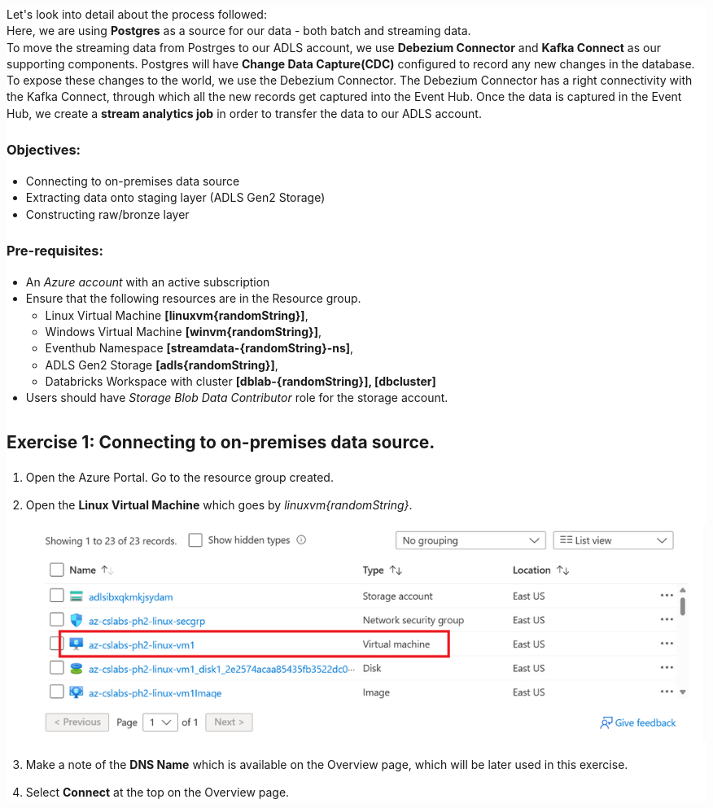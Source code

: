   Let's look into detail about the process followed:  
  Here, we are using **Postgres** as a source for our data - both batch and streaming data.   
To move the streaming data from Postrges to our ADLS account, we use **Debezium Connector** and **Kafka Connect** as our supporting components. 
Postgres will have **Change Data Capture(CDC)** configured to record any new changes in the database. To expose these changes to the world, we use the Debezium Connector.
The Debezium Connector has a right connectivity with the Kafka Connect, through which all the new records get captured into the Event Hub. 
Once the data is captured in the Event Hub, we create a **stream analytics job** in order to transfer the data to our ADLS account.

### Objectives:
* Connecting to on-premises data source
* Extracting data onto staging layer (ADLS Gen2 Storage)
* Constructing raw/bronze layer

### Pre-requisites:
* An *Azure account* with an active subscription
* Ensure that the following resources are in the Resource group.
    -	Linux Virtual Machine **[linuxvm{randomString}]**,
    -	Windows Virtual Machine **[winvm{randomString}]**,
    -	Eventhub Namespace **[streamdata-{randomString}-ns]**,
    -	ADLS Gen2 Storage **[adls{randomString}]**,
    -	Databricks Workspace with cluster **[dblab-{randomString}], [dbcluster]**
* Users should have *Storage Blob Data Contributor* role for the storage account.

## Exercise 1: Connecting to on-premises data source.
1. Open the Azure Portal. Go to the resource group created.
    
3. Open the **Linux Virtual Machine** which goes by *linuxvm{randomString}*.
    
    ![linuxVm](./assets/1-linux_vm.png "linux vm")
    
5. Make a note of the **DNS Name** which is available on the Overview page, which will be later used in this exercise.
    
7. Select **Connect** at the top on the Overview page.
    